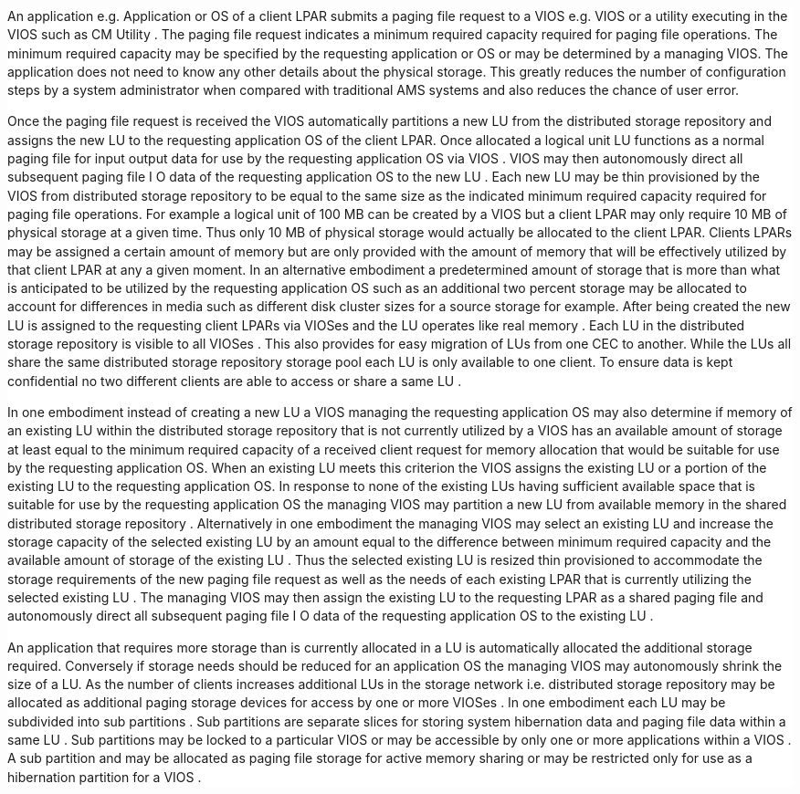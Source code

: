 An application e.g. Application or OS of a client LPAR submits a paging file request to a VIOS e.g. VIOS or a utility executing in the VIOS such as CM Utility . The paging file request indicates a minimum required capacity required for paging file operations. The minimum required capacity may be specified by the requesting application or OS or may be determined by a managing VIOS. The application does not need to know any other details about the physical storage. This greatly reduces the number of configuration steps by a system administrator when compared with traditional AMS systems and also reduces the chance of user error.

Once the paging file request is received the VIOS automatically partitions a new LU from the distributed storage repository and assigns the new LU to the requesting application OS of the client LPAR. Once allocated a logical unit LU functions as a normal paging file for input output data for use by the requesting application OS via VIOS . VIOS may then autonomously direct all subsequent paging file I O data of the requesting application OS to the new LU . Each new LU may be thin provisioned by the VIOS from distributed storage repository to be equal to the same size as the indicated minimum required capacity required for paging file operations. For example a logical unit of 100 MB can be created by a VIOS but a client LPAR may only require 10 MB of physical storage at a given time. Thus only 10 MB of physical storage would actually be allocated to the client LPAR. Clients LPARs may be assigned a certain amount of memory but are only provided with the amount of memory that will be effectively utilized by that client LPAR at any a given moment. In an alternative embodiment a predetermined amount of storage that is more than what is anticipated to be utilized by the requesting application OS such as an additional two percent storage may be allocated to account for differences in media such as different disk cluster sizes for a source storage for example. After being created the new LU is assigned to the requesting client LPARs via VIOSes and the LU operates like real memory . Each LU in the distributed storage repository is visible to all VIOSes . This also provides for easy migration of LUs from one CEC to another. While the LUs all share the same distributed storage repository storage pool each LU is only available to one client. To ensure data is kept confidential no two different clients are able to access or share a same LU .

In one embodiment instead of creating a new LU a VIOS managing the requesting application OS may also determine if memory of an existing LU within the distributed storage repository that is not currently utilized by a VIOS has an available amount of storage at least equal to the minimum required capacity of a received client request for memory allocation that would be suitable for use by the requesting application OS. When an existing LU meets this criterion the VIOS assigns the existing LU or a portion of the existing LU to the requesting application OS. In response to none of the existing LUs having sufficient available space that is suitable for use by the requesting application OS the managing VIOS may partition a new LU from available memory in the shared distributed storage repository . Alternatively in one embodiment the managing VIOS may select an existing LU and increase the storage capacity of the selected existing LU by an amount equal to the difference between minimum required capacity and the available amount of storage of the existing LU . Thus the selected existing LU is resized thin provisioned to accommodate the storage requirements of the new paging file request as well as the needs of each existing LPAR that is currently utilizing the selected existing LU . The managing VIOS may then assign the existing LU to the requesting LPAR as a shared paging file and autonomously direct all subsequent paging file I O data of the requesting application OS to the existing LU .

An application that requires more storage than is currently allocated in a LU is automatically allocated the additional storage required. Conversely if storage needs should be reduced for an application OS the managing VIOS may autonomously shrink the size of a LU. As the number of clients increases additional LUs in the storage network i.e. distributed storage repository may be allocated as additional paging storage devices for access by one or more VIOSes . In one embodiment each LU may be subdivided into sub partitions . Sub partitions are separate slices for storing system hibernation data and paging file data within a same LU . Sub partitions may be locked to a particular VIOS or may be accessible by only one or more applications within a VIOS . A sub partition and may be allocated as paging file storage for active memory sharing or may be restricted only for use as a hibernation partition for a VIOS .
